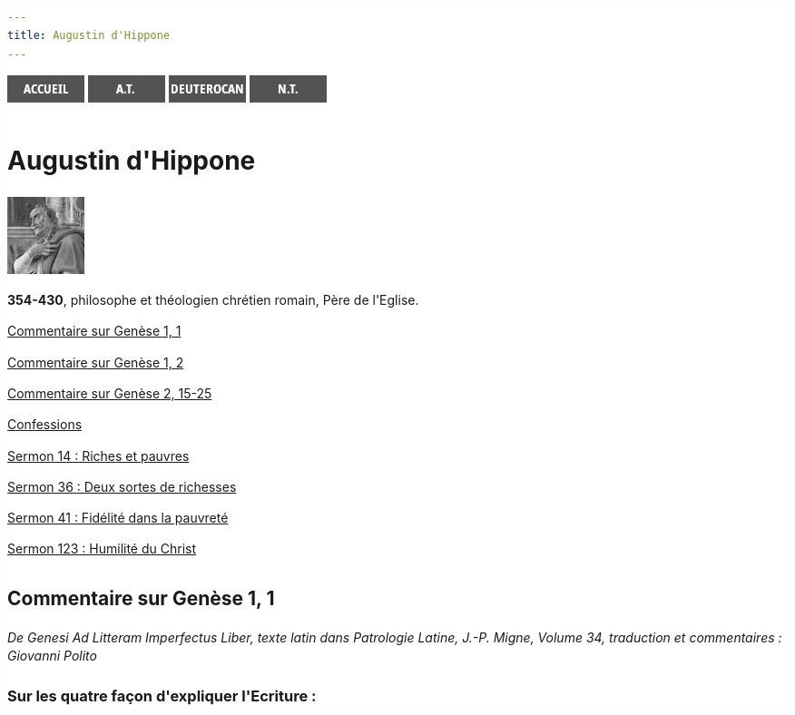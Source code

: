 ```yaml
---
title: Augustin d'Hippone
---
```

[<img src="/images/accueil.png">](/)
[<img src="/images/ancientestament.png">](/pages/ancientestament.html)
[<img src="/images/deuterocanoniques.png">](/pages/deuterocanoniques.html)
[<img src="/images/nouveautestament.png">](/pages/nouveautestament.html)

# Augustin d'Hippone

[<img src="/images/augustindhippone.png">](https://fr.wikipedia.org/wiki/Augustin_d%27Hippone)

**354\-430**, philosophe et théologien chrétien romain, Père de l'Eglise.


[Commentaire sur Genèse 1, 1](#genese-1-1)

[Commentaire sur Genèse 1, 2](#genese-1-2)

[Commentaire sur Genèse 2, 15-25](#genese-2-15-25)

[Confessions](#confessions)

[Sermon 14 : Riches et pauvres](#sermon-14)

[Sermon 36 : Deux sortes de richesses](#sermon-36)

[Sermon 41 : Fidélité dans la pauvreté](#sermon-41)

[Sermon 123 : Humilité du Christ](#sermon-123)


## Commentaire sur Genèse 1, 1 <a name="genese-1-1"></a>
*De Genesi Ad Litteram Imperfectus Liber, texte latin dans Patrologie Latine, J.-P. Migne, Volume 34, traduction et commentaires : Giovanni Polito*

### Sur les quatre façon d'expliquer l'Ecriture :
